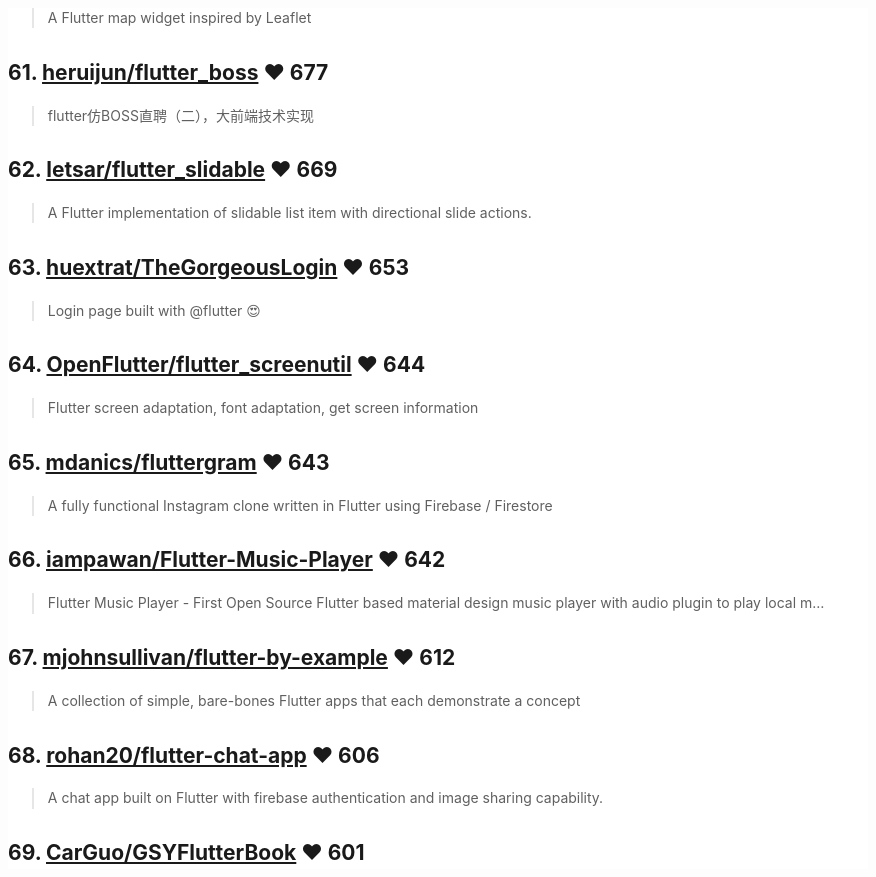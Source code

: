 > A Flutter map widget inspired by Leaflet
       


## 61. [heruijun/flutter_boss](http://github.com/heruijun/flutter_boss)  ♥️ 677
         
> flutter仿BOSS直聘（二），大前端技术实现
       

## 62. [letsar/flutter_slidable](http://github.com/letsar/flutter_slidable)  ♥️ 669
         
> A Flutter implementation of slidable list item with directional slide actions.
       

## 63. [huextrat/TheGorgeousLogin](http://github.com/huextrat/TheGorgeousLogin)  ♥️ 653
         
> Login page built with @flutter 😍
 

## 64. [OpenFlutter/flutter_screenutil](http://github.com/OpenFlutter/flutter_screenutil)  ♥️ 644
         
> Flutter screen adaptation, font adaptation, get screen information
       

## 65. [mdanics/fluttergram](http://github.com/mdanics/fluttergram)  ♥️ 643
         
> A fully functional Instagram clone written in Flutter using Firebase / Firestore
       

## 66. [iampawan/Flutter-Music-Player](http://github.com/iampawan/Flutter-Music-Player)  ♥️ 642
         
> Flutter Music Player - First Open Source Flutter based material design music player with audio plugin to play local m…
       

## 67. [mjohnsullivan/flutter-by-example](http://github.com/mjohnsullivan/flutter-by-example)  ♥️ 612
         
> A collection of simple, bare-bones Flutter apps that each demonstrate a concept
       

## 68. [rohan20/flutter-chat-app](http://github.com/rohan20/flutter-chat-app)  ♥️ 606
         
> A chat app built on Flutter with firebase authentication and image sharing capability.
       

## 69. [CarGuo/GSYFlutterBook](http://github.com/CarGuo/GSYFlutterBook)  ♥️ 601
         